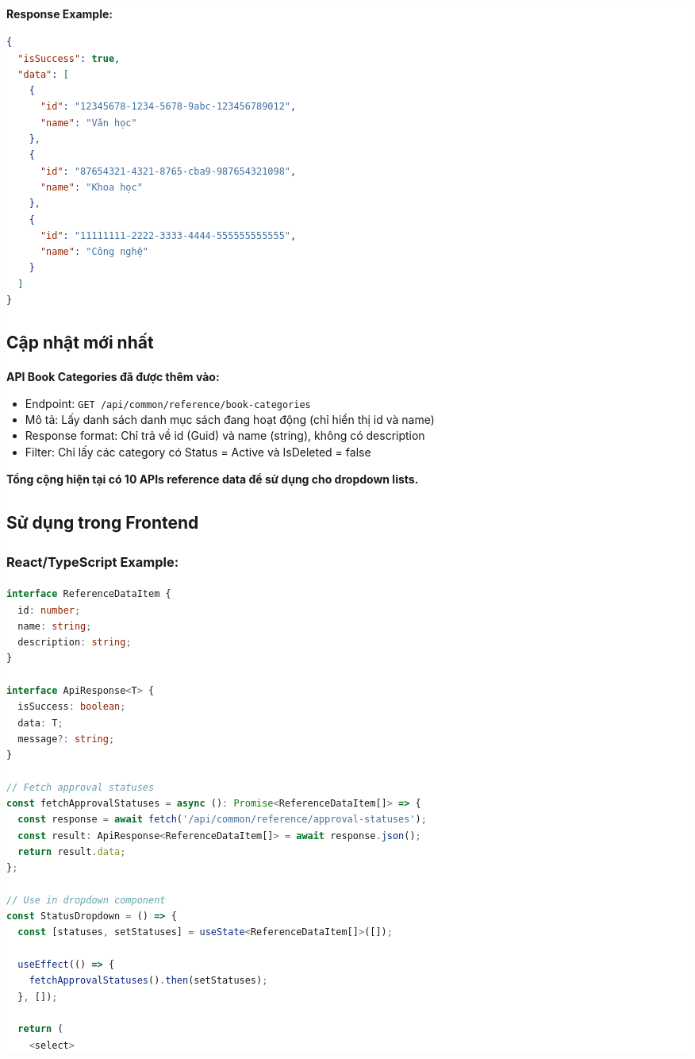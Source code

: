**Response Example:**
```json
{
  "isSuccess": true,
  "data": [
    {
      "id": "12345678-1234-5678-9abc-123456789012",
      "name": "Văn học"
    },
    {
      "id": "87654321-4321-8765-cba9-987654321098",
      "name": "Khoa học"
    },
    {
      "id": "11111111-2222-3333-4444-555555555555",
      "name": "Công nghệ"
    }
  ]
}
```

## Cập nhật mới nhất
**API Book Categories đã được thêm vào:**
- Endpoint: `GET /api/common/reference/book-categories`
- Mô tả: Lấy danh sách danh mục sách đang hoạt động (chỉ hiển thị id và name)
- Response format: Chỉ trả về id (Guid) và name (string), không có description
- Filter: Chỉ lấy các category có Status = Active và IsDeleted = false

**Tổng cộng hiện tại có 10 APIs reference data để sử dụng cho dropdown lists.**

## Sử dụng trong Frontend

### React/TypeScript Example:
```typescript
interface ReferenceDataItem {
  id: number;
  name: string;
  description: string;
}

interface ApiResponse<T> {
  isSuccess: boolean;
  data: T;
  message?: string;
}

// Fetch approval statuses
const fetchApprovalStatuses = async (): Promise<ReferenceDataItem[]> => {
  const response = await fetch('/api/common/reference/approval-statuses');
  const result: ApiResponse<ReferenceDataItem[]> = await response.json();
  return result.data;
};

// Use in dropdown component
const StatusDropdown = () => {
  const [statuses, setStatuses] = useState<ReferenceDataItem[]>([]);
  
  useEffect(() => {
    fetchApprovalStatuses().then(setStatuses);
  }, []);
  
  return (
    <select>
```